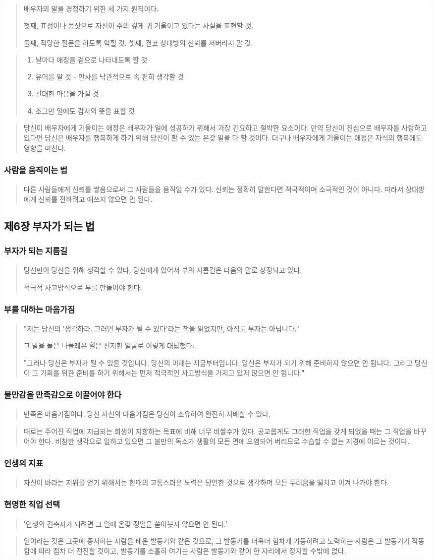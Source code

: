 > 배우자의 말을 경청하기 위한 세 가지 원칙이다.
>
> 첫째, 표정이나 몸짓으로 자신이 주의 깊게 귀 기울이고 있다는 사실을 표현할 것.
>
> 둘째, 적당한 질문을 하도록 익힐 것.
> 셋째, 결코 상대방의 신뢰를 저버리지 말 것.

> 1) 날마다 애정을 겉으로 나타내도록 할 것
>
> 2) 유머를 알 것 - 만사를 낙관적으로 속 편히 생각할 것
>
> 3) 관대한 마음을 가질 것
>
> 4) 조그만 일에도 감사의 뜻을 표할 것

> 당신이 배우자에게 기울이는 애정은 배우자가 일에 성공하기 위해서 가장 긴요하고 절박한 요소이다. 만약 당신이 진심으로 배우자를 사랑하고 있다면 당신은 배우자를 행복하게 하기 위해 당신이 할 수 있는 온갖 일을 다 할 것이다. 더구나 배우자에게 기울이는 애정은 자식의 행복에도 영향을 미친다.

### 사람을 움직이는 법
> 다른 사람들에게 신뢰를 쌓음으로써 그 사람들을 움직일 수가 있다. 신뢰는 정확히 말한다면 적극적이며 소극적인 것이 아니다. 따라서 상대방에게 신뢰를 전하려고 애쓰지 않으면 안 된다.

## 제6장 부자가 되는 법

### 부자가 되는 지름길
> 당신만이 당신을 위해 생각할 수 있다. 당신에게 있어서 부의 지름길은 다음의 말로 상징되고 있다.
>
> 적극적 사고방식으로 부를 만들어야 한다.

### 부를 대하는 마음가짐
> "저는 당신의 '생각하라. 그러면 부자가 될 수 있다'라는 책을 읽었지만, 아직도 부자는 아닙니다."
>
> 그 말을 들은 나폴레온 힐은 진지한 얼굴로 이렇게 대답했다.
>
> "그러나 당신은 부자가 될 수 있을 것입니다. 당신의 미래는 지금부터입니다. 당신은 부자가 되기 위해 준비하지 않으면 안 됩니다. 그리고 당신이 그 기회를 위한 준비를 하기 위해서는 먼저 적극적인 사고방식을 가지고 있지 않으면 안 됩니다."

### 불만감을 만족감으로 이끌어야 한다
> 만족은 마음가짐이다. 당신 자신의 마음가짐은 당신이 소유하여 완전히 지배할 수 있다.

> 때로는 주어진 직업에 지급되는 희생이 지향하는 목표에 비해 너무 비쌀수가 있다. 공교롭게도 그러한 직업을 갖게 되었을 때는 그 직업을 바꾸어야 한다. 비참한 생각으로 일하고 있으면 그 불만의 독소가 생활의 모든 면에 오염되어 버리므로 수습할 수 없는 지경에 이르는 것이다.

### 인생의 지표
> 자신이 바라는 지위를 얻기 위해서는 한때의 고통스러운 노력은 당연한 것으로 생각하며 모든 두려움을 떨치고 이겨 나가야 한다.

### 현명한 직업 선택
> '인생의 건축자가 되려면 그 일에 온갖 정열을 쏟아붓지 않으면 안 된다.'

> 일이라는 것은 그곳에 종사하는 사람을 태운 발동기와 같은 것으로, 그 발동기를 더욱더 힘차게 가동하려고 노력하는 사람은 그 발동기가 작동함에 따라 점차 더 전진할 것이고, 발동기를 소홀히 여기는 사람은 발동기와 같이 한 자리에서 정지할 수밖에 없다.
